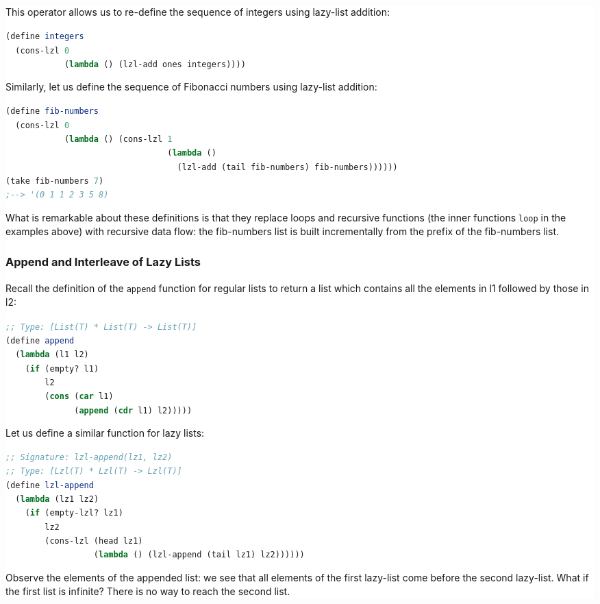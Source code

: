 This operator allows us to re-define the sequence of integers using lazy-list addition:

```scheme
(define integers 
  (cons-lzl 0 
            (lambda () (lzl-add ones integers))))
```

Similarly, let us define the sequence of Fibonacci numbers using lazy-list addition:

```scheme
(define fib-numbers
  (cons-lzl 0
            (lambda () (cons-lzl 1 
                                 (lambda () 
                                   (lzl-add (tail fib-numbers) fib-numbers))))))
(take fib-numbers 7)
;--> '(0 1 1 2 3 5 8)
```

What is remarkable about these definitions is that they replace loops and recursive functions (the inner functions `loop` in the examples above) with recursive data flow: the fib-numbers list is built incrementally from the prefix of the fib-numbers list.


### Append and Interleave of Lazy Lists

Recall the definition of the `append` function for regular lists to return a list which contains all the elements in l1 followed by those in l2:

```scheme
;; Type: [List(T) * List(T) -> List(T)]
(define append
  (lambda (l1 l2)
    (if (empty? l1)
        l2
        (cons (car l1)
              (append (cdr l1) l2)))))
```

Let us define a similar function for lazy lists:

```scheme
;; Signature: lzl-append(lz1, lz2)
;; Type: [Lzl(T) * Lzl(T) -> Lzl(T)]
(define lzl-append
  (lambda (lz1 lz2)
    (if (empty-lzl? lz1)
        lz2
        (cons-lzl (head lz1)
                  (lambda () (lzl-append (tail lz1) lz2))))))
```

Observe the elements of the appended list: we see that all elements of the first lazy-list come before the second lazy-list. What if the first list is infinite? There is no way to reach the second list. 
